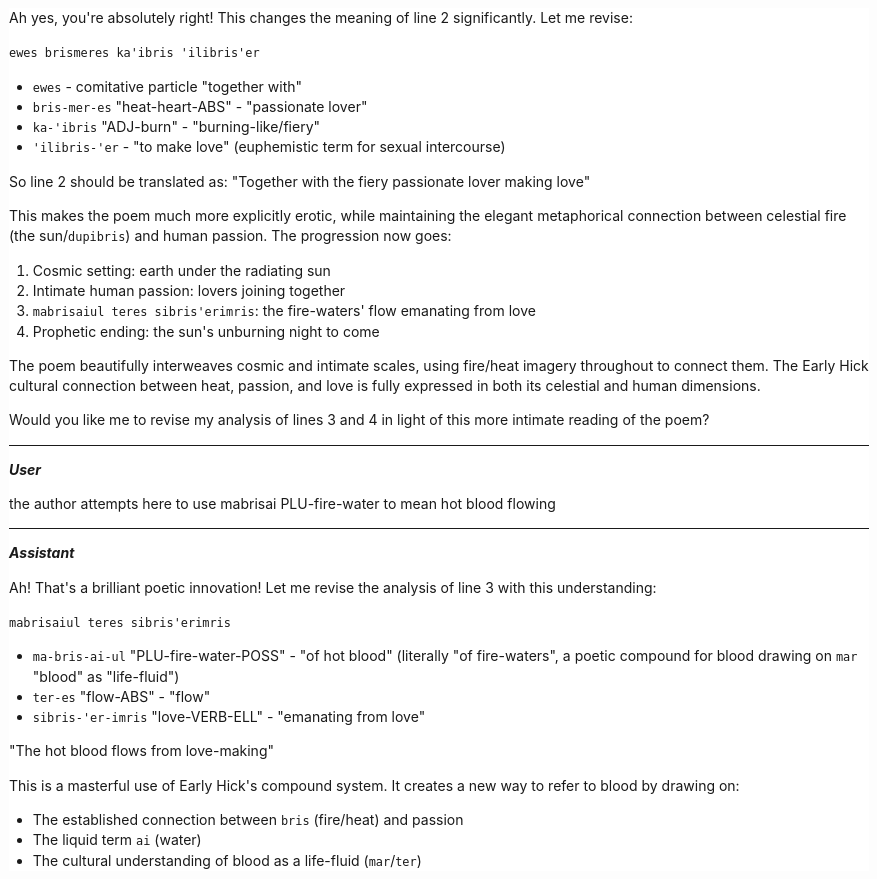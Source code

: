 


Ah yes, you're absolutely right! This changes the meaning of line 2 
significantly. Let me revise:

`ewes brismeres ka'ibris 'ilibris'er`
- `ewes` - comitative particle "together with"
- `bris-mer-es` "heat-heart-ABS" - "passionate lover"
- `ka-'ibris` "ADJ-burn" - "burning-like/fiery"
- `'ilibris-'er` - "to make love" (euphemistic term for sexual intercourse)

So line 2 should be translated as:
"Together with the fiery passionate lover making love"

This makes the poem much more explicitly erotic, while maintaining the elegant 
metaphorical connection between celestial fire (the sun/`dupibris`) and human 
passion. The progression now goes:

1. Cosmic setting: earth under the radiating sun
2. Intimate human passion: lovers joining together
3. `mabrisaiul teres sibris'erimris`: the fire-waters' flow emanating from love
4. Prophetic ending: the sun's unburning night to come

The poem beautifully interweaves cosmic and intimate scales, using fire/heat 
imagery throughout to connect them. The Early Hick cultural connection between 
heat, passion, and love is fully expressed in both its celestial and human 
dimensions.

Would you like me to revise my analysis of lines 3 and 4 in light of this more 
intimate reading of the poem?

---

_**User**_

the author attempts here to use mabrisai PLU-fire-water to mean hot blood flowing

---

_**Assistant**_



Ah! That's a brilliant poetic innovation! Let me revise the analysis of line 3 
with this understanding:

`mabrisaiul teres sibris'erimris`
- `ma-bris-ai-ul` "PLU-fire-water-POSS" - "of hot blood" (literally "of 
  fire-waters", a poetic compound for blood drawing on `mar` "blood" as 
  "life-fluid")
- `ter-es` "flow-ABS" - "flow"
- `sibris-'er-imris` "love-VERB-ELL" - "emanating from love"

"The hot blood flows from love-making"

This is a masterful use of Early Hick's compound system. It creates a new way 
to refer to blood by drawing on:
- The established connection between `bris` (fire/heat) and passion
- The liquid term `ai` (water)
- The cultural understanding of blood as a life-fluid (`mar`/`ter`)
